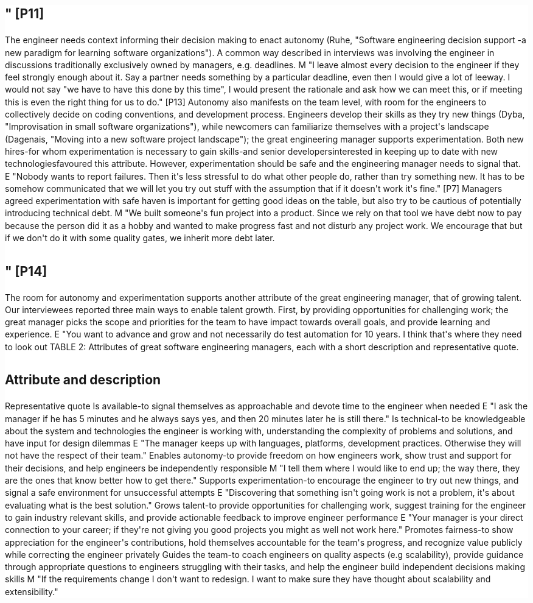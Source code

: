 ## " [P11]

The engineer needs context informing their decision making to enact autonomy (Ruhe, "Software engineering decision support -a new paradigm for learning software organizations"). A common way described in interviews was involving the engineer in discussions traditionally exclusively owned by managers, e.g. deadlines.
M "I leave almost every decision to the engineer if they feel strongly enough about it. Say a partner needs something by a particular deadline, even then I would give a lot of leeway. I would not say "we have to have this done by this time", I would present the rationale and ask how we can meet this, or if meeting this is even the right thing for us to do." [P13] Autonomy also manifests on the team level, with room for the engineers to collectively decide on coding conventions, and development process.
Engineers develop their skills as they try new things (Dyba, "Improvisation in small software organizations"), while newcomers can familiarize themselves with a project's landscape (Dagenais, "Moving into a new software project landscape"); the great engineering manager supports experimentation. Both new hires-for whom experimentation is necessary to gain skills-and senior developersinterested in keeping up to date with new technologiesfavoured this attribute. However, experimentation should be safe and the engineering manager needs to signal that.
E "Nobody wants to report failures. Then it's less stressful to do what other people do, rather than try something new. It has to be somehow communicated that we will let you try out stuff with the assumption that if it doesn't work it's fine." [P7] Managers agreed experimentation with safe haven is important for getting good ideas on the table, but also try to be cautious of potentially introducing technical debt.
M "We built someone's fun project into a product. Since we rely on that tool we have debt now to pay because the person did it as a hobby and wanted to make progress fast and not disturb any project work. We encourage that but if we don't do it with some quality gates, we inherit more debt later.

## " [P14]

The room for autonomy and experimentation supports another attribute of the great engineering manager, that of growing talent. Our interviewees reported three main ways to enable talent growth.
First, by providing opportunities for challenging work; the great manager picks the scope and priorities for the team to have impact towards overall goals, and provide learning and experience.
E "You want to advance and grow and not necessarily do test automation for 10 years. I think that's where they need to look out TABLE 2: Attributes of great software engineering managers, each with a short description and representative quote.

## Attribute and description

Representative quote Is available-to signal themselves as approachable and devote time to the engineer when needed E "I ask the manager if he has 5 minutes and he always says yes, and then 20 minutes later he is still there."
Is technical-to be knowledgeable about the system and technologies the engineer is working with, understanding the complexity of problems and solutions, and have input for design dilemmas E "The manager keeps up with languages, platforms, development practices. Otherwise they will not have the respect of their team."
Enables autonomy-to provide freedom on how engineers work, show trust and support for their decisions, and help engineers be independently responsible M "I tell them where I would like to end up; the way there, they are the ones that know better how to get there." Supports experimentation-to encourage the engineer to try out new things, and signal a safe environment for unsuccessful attempts E "Discovering that something isn't going work is not a problem, it's about evaluating what is the best solution."
Grows talent-to provide opportunities for challenging work, suggest training for the engineer to gain industry relevant skills, and provide actionable feedback to improve engineer performance E "Your manager is your direct connection to your career; if they're not giving you good projects you might as well not work here."
Promotes fairness-to show appreciation for the engineer's contributions, hold themselves accountable for the team's progress, and recognize value publicly while correcting the engineer privately Guides the team-to coach engineers on quality aspects (e.g scalability), provide guidance through appropriate questions to engineers struggling with their tasks, and help the engineer build independent decisions making skills M "If the requirements change I don't want to redesign. I want to make sure they have thought about scalability and extensibility."